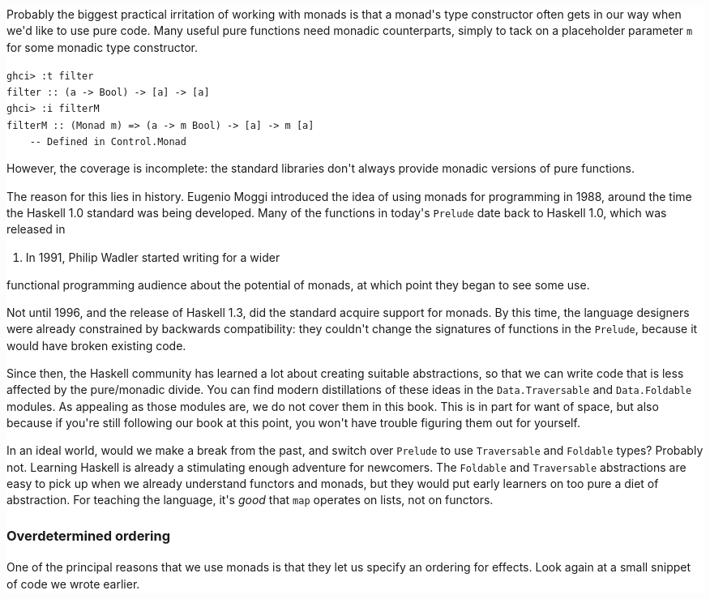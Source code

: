 Probably the biggest practical irritation of working with monads is that
a monad\'s type constructor often gets in our way when we\'d like to use
pure code. Many useful pure functions need monadic counterparts, simply
to tack on a placeholder parameter `m` for some monadic type
constructor.

``` screen
ghci> :t filter
filter :: (a -> Bool) -> [a] -> [a]
ghci> :i filterM
filterM :: (Monad m) => (a -> m Bool) -> [a] -> m [a]
    -- Defined in Control.Monad
```

However, the coverage is incomplete: the standard libraries don\'t
always provide monadic versions of pure functions.

The reason for this lies in history. Eugenio Moggi introduced the idea
of using monads for programming in 1988, around the time the Haskell 1.0
standard was being developed. Many of the functions in today\'s
`Prelude` date back to Haskell 1.0, which was released in

1.  In 1991, Philip Wadler started writing for a wider

functional programming audience about the potential of monads, at which
point they began to see some use.

Not until 1996, and the release of Haskell 1.3, did the standard acquire
support for monads. By this time, the language designers were already
constrained by backwards compatibility: they couldn\'t change the
signatures of functions in the `Prelude`, because it would have broken
existing code.

Since then, the Haskell community has learned a lot about creating
suitable abstractions, so that we can write code that is less affected
by the pure/monadic divide. You can find modern distillations of these
ideas in the `Data.Traversable` and `Data.Foldable` modules. As
appealing as those modules are, we do not cover them in this book. This
is in part for want of space, but also because if you\'re still
following our book at this point, you won\'t have trouble figuring them
out for yourself.

In an ideal world, would we make a break from the past, and switch over
`Prelude` to use `Traversable` and `Foldable` types? Probably not.
Learning Haskell is already a stimulating enough adventure for
newcomers. The `Foldable` and `Traversable` abstractions are easy to
pick up when we already understand functors and monads, but they would
put early learners on too pure a diet of abstraction. For teaching the
language, it\'s *good* that `map` operates on lists, not on functors.

### Overdetermined ordering

One of the principal reasons that we use monads is that they let us
specify an ordering for effects. Look again at a small snippet of code
we wrote earlier.


[^1]: The name \"mtl\" stands for \"monad transformer library\".